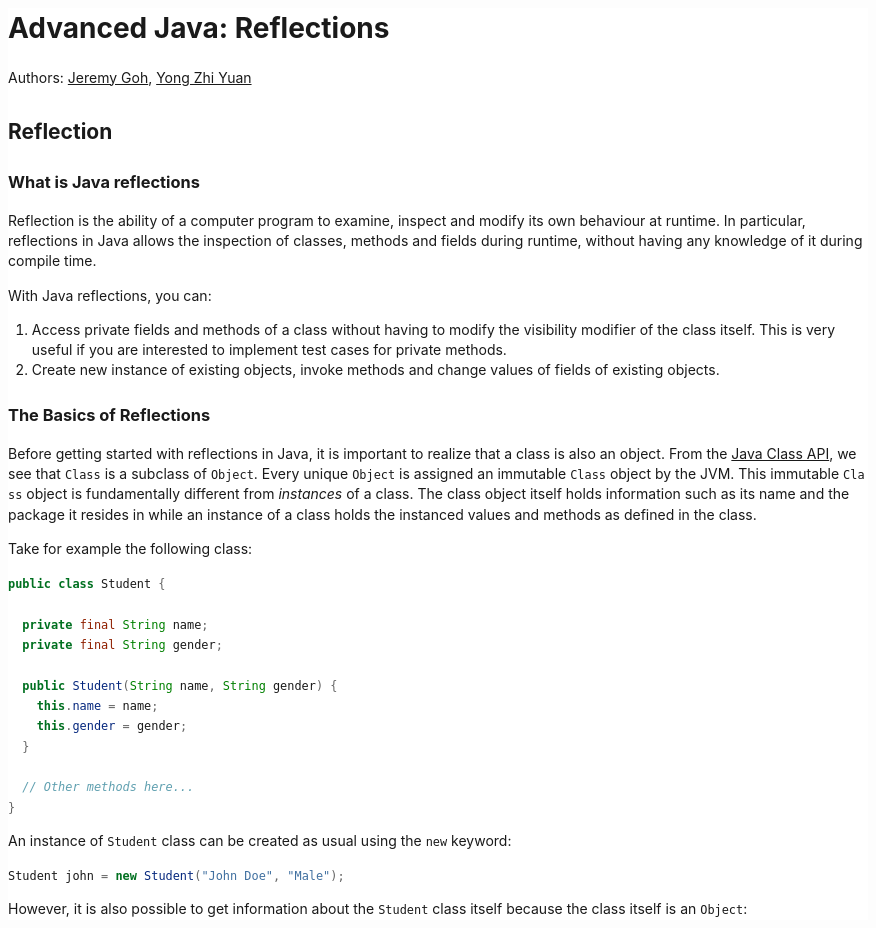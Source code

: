 # Advanced Java: Reflections

Authors: [Jeremy Goh](https://github.com/MightyCupcakes), [Yong Zhi Yuan](https://github.com/Zhiyuan-Amos)

## Reflection

### What is Java reflections

Reflection is the ability of a computer program to examine, inspect and modify its own behaviour at runtime. In particular, reflections in Java allows the inspection of classes, methods and fields during runtime, without having any knowledge of it during compile time.

With Java reflections, you can:
1. Access private fields and methods of a class without having to modify the visibility modifier of the class itself. This is very useful if you are interested to implement test cases for private methods.
1. Create new instance of existing objects, invoke methods and change values of fields of existing objects.

### The Basics of Reflections

Before getting started with reflections in Java, it is important to realize that a class is also an object. From the [Java Class API](https://docs.oracle.com/javase/9/docs/api/java/lang/Class.html), we see that `Class` is a subclass of `Object`. Every unique `Object` is assigned an immutable `Class` object by the JVM. This immutable `Class` object is fundamentally different from *instances* of a class. The class object itself holds information such as its name and the package it resides in while an instance of a class holds the instanced values and methods as defined in the class.

Take for example the following class:

```java
public class Student {

  private final String name;
  private final String gender;

  public Student(String name, String gender) {
    this.name = name;
    this.gender = gender;
  }

  // Other methods here...
}
```

An instance of `Student` class can be created as usual using the `new` keyword:

```java
Student john = new Student("John Doe", "Male");
```

However, it is also possible to get information about the `Student` class itself because the class itself is an `Object`:
